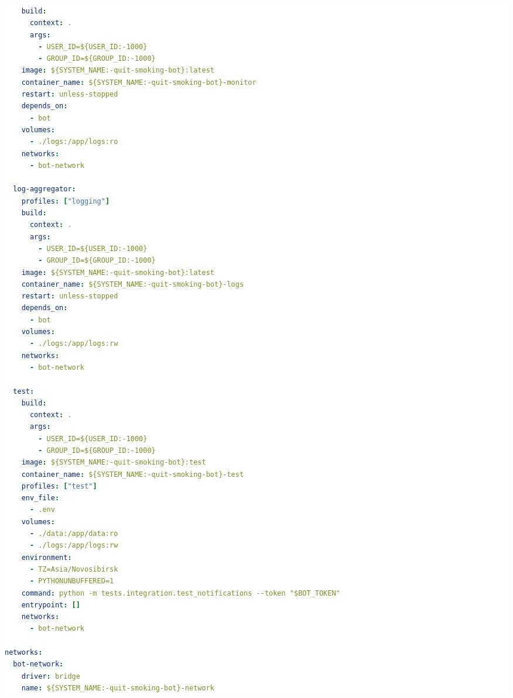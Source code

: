 ```yaml
    build:
      context: .
      args:
        - USER_ID=${USER_ID:-1000}
        - GROUP_ID=${GROUP_ID:-1000}
    image: ${SYSTEM_NAME:-quit-smoking-bot}:latest
    container_name: ${SYSTEM_NAME:-quit-smoking-bot}-monitor
    restart: unless-stopped
    depends_on:
      - bot
    volumes:
      - ./logs:/app/logs:ro
    networks:
      - bot-network

  log-aggregator:
    profiles: ["logging"]
    build:
      context: .
      args:
        - USER_ID=${USER_ID:-1000}
        - GROUP_ID=${GROUP_ID:-1000}
    image: ${SYSTEM_NAME:-quit-smoking-bot}:latest
    container_name: ${SYSTEM_NAME:-quit-smoking-bot}-logs
    restart: unless-stopped
    depends_on:
      - bot
    volumes:
      - ./logs:/app/logs:rw
    networks:
      - bot-network

  test:
    build:
      context: .
      args:
        - USER_ID=${USER_ID:-1000}
        - GROUP_ID=${GROUP_ID:-1000}
    image: ${SYSTEM_NAME:-quit-smoking-bot}:test
    container_name: ${SYSTEM_NAME:-quit-smoking-bot}-test
    profiles: ["test"]
    env_file:
      - .env
    volumes:
      - ./data:/app/data:ro
      - ./logs:/app/logs:rw
    environment:
      - TZ=Asia/Novosibirsk
      - PYTHONUNBUFFERED=1
    command: python -m tests.integration.test_notifications --token "$BOT_TOKEN"
    entrypoint: []
    networks:
      - bot-network

networks:
  bot-network:
    driver: bridge
    name: ${SYSTEM_NAME:-quit-smoking-bot}-network
```
